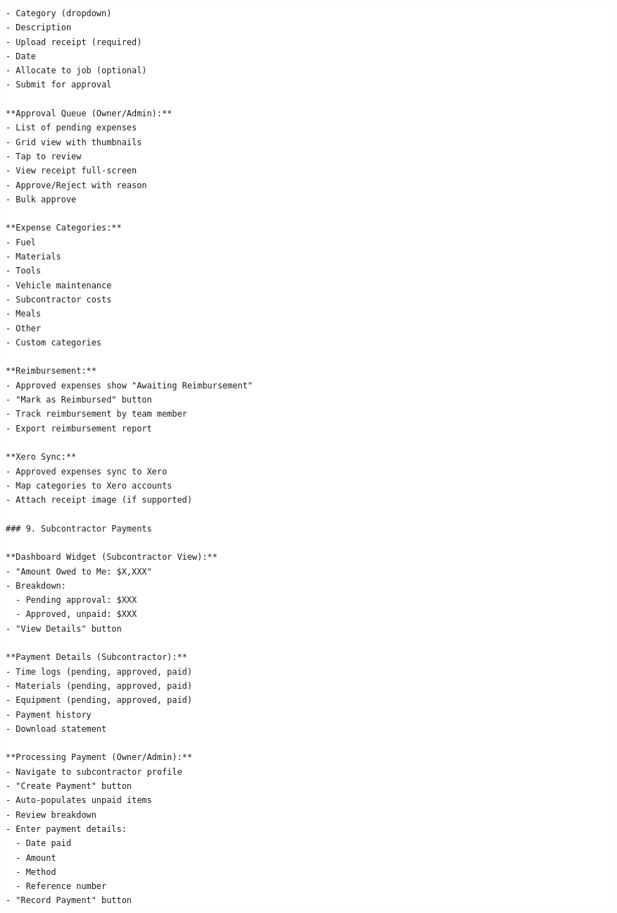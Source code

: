 ```
- Category (dropdown)
- Description
- Upload receipt (required)
- Date
- Allocate to job (optional)
- Submit for approval

**Approval Queue (Owner/Admin):**
- List of pending expenses
- Grid view with thumbnails
- Tap to review
- View receipt full-screen
- Approve/Reject with reason
- Bulk approve

**Expense Categories:**
- Fuel
- Materials
- Tools
- Vehicle maintenance
- Subcontractor costs
- Meals
- Other
- Custom categories

**Reimbursement:**
- Approved expenses show "Awaiting Reimbursement"
- "Mark as Reimbursed" button
- Track reimbursement by team member
- Export reimbursement report

**Xero Sync:**
- Approved expenses sync to Xero
- Map categories to Xero accounts
- Attach receipt image (if supported)

### 9. Subcontractor Payments

**Dashboard Widget (Subcontractor View):**
- "Amount Owed to Me: $X,XXX"
- Breakdown:
  - Pending approval: $XXX
  - Approved, unpaid: $XXX
- "View Details" button

**Payment Details (Subcontractor):**
- Time logs (pending, approved, paid)
- Materials (pending, approved, paid)
- Equipment (pending, approved, paid)
- Payment history
- Download statement

**Processing Payment (Owner/Admin):**
- Navigate to subcontractor profile
- "Create Payment" button
- Auto-populates unpaid items
- Review breakdown
- Enter payment details:
  - Date paid
  - Amount
  - Method
  - Reference number
- "Record Payment" button
```